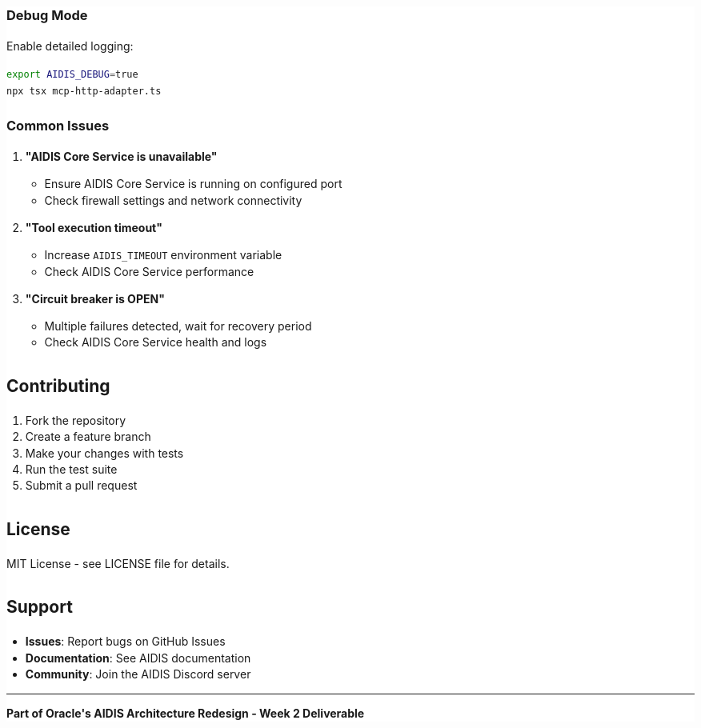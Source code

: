 ### Debug Mode

Enable detailed logging:
```bash
export AIDIS_DEBUG=true
npx tsx mcp-http-adapter.ts
```

### Common Issues

1. **"AIDIS Core Service is unavailable"**
   - Ensure AIDIS Core Service is running on configured port
   - Check firewall settings and network connectivity

2. **"Tool execution timeout"**  
   - Increase `AIDIS_TIMEOUT` environment variable
   - Check AIDIS Core Service performance

3. **"Circuit breaker is OPEN"**
   - Multiple failures detected, wait for recovery period
   - Check AIDIS Core Service health and logs

## Contributing

1. Fork the repository
2. Create a feature branch
3. Make your changes with tests
4. Run the test suite
5. Submit a pull request

## License

MIT License - see LICENSE file for details.

## Support

- **Issues**: Report bugs on GitHub Issues
- **Documentation**: See AIDIS documentation  
- **Community**: Join the AIDIS Discord server

---

**Part of Oracle's AIDIS Architecture Redesign - Week 2 Deliverable**
